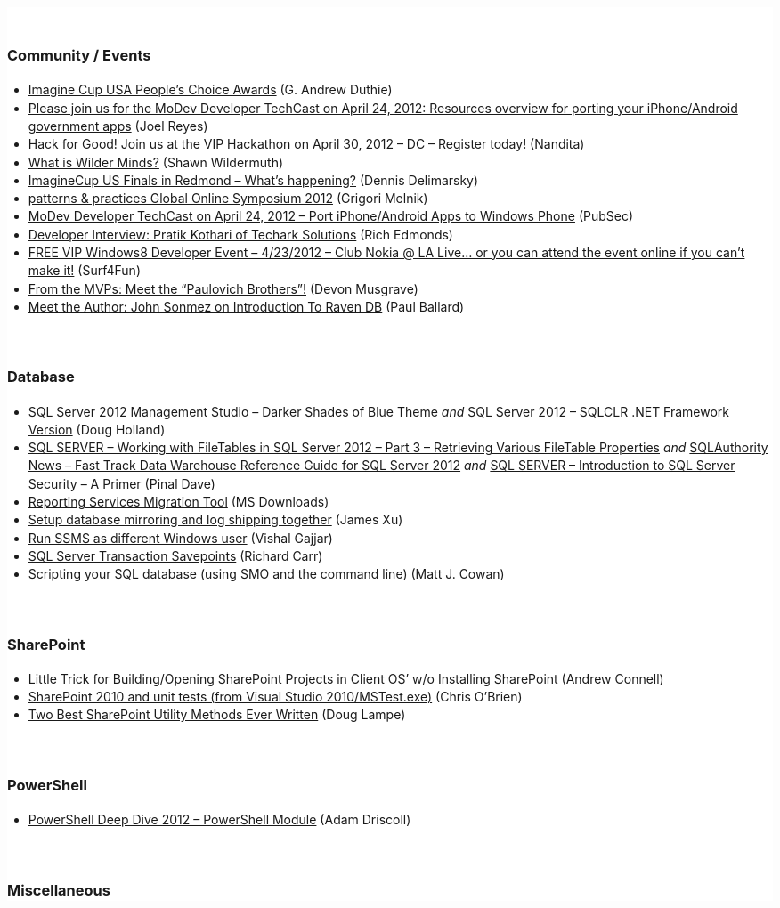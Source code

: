 &#160;

### <a name="events"></a>Community / Events

  * [Imagine Cup USA People&#8217;s Choice Awards][84] (G. Andrew Duthie)
  * [Please join us for the MoDev Developer TechCast on April 24, 2012: Resources overview for porting your iPhone/Android government apps][85] (Joel Reyes)
  * [Hack for Good! Join us at the VIP Hackathon on April 30, 2012 &#8211; DC &#8211; Register today!][86] (Nandita)
  * [What is Wilder Minds?][87] (Shawn Wildermuth)
  * [ImagineCup US Finals in Redmond &#8211; What&#8217;s happening?][88] (Dennis Delimarsky)
  * [patterns & practices Global Online Symposium 2012][89] (Grigori Melnik)
  * [MoDev Developer TechCast on April 24, 2012 &#8211; Port iPhone/Android Apps to Windows Phone][90] (PubSec)
  * [Developer Interview: Pratik Kothari of Techark Solutions][91] (Rich Edmonds)
  * [FREE VIP Windows8 Developer Event &#8211; 4/23/2012 &#8211; Club Nokia @ LA Live&#8230; or you can attend the event online if you can’t make it!][92] (Surf4Fun)
  * [From the MVPs: Meet the “Paulovich Brothers”!][93] (Devon Musgrave)
  * [Meet the Author: John Sonmez on Introduction To Raven DB][94] (Paul Ballard)

&#160;

### <a name="sql"></a>Database

  * [SQL Server 2012 Management Studio – Darker Shades of Blue Theme][95] _and_ [SQL Server 2012 &#8211; SQLCLR .NET Framework Version][96] (Doug Holland)
  * [SQL SERVER – Working with FileTables in SQL Server 2012 – Part 3 – Retrieving Various FileTable Properties][97] _and_ [SQLAuthority News – Fast Track Data Warehouse Reference Guide for SQL Server 2012][98] _and_ [SQL SERVER – Introduction to SQL Server Security – A Primer][99] (Pinal Dave)
  * [Reporting Services Migration Tool][100] (MS Downloads)
  * [Setup database mirroring and log shipping together][101] (James Xu)
  * [Run SSMS as different Windows user][102] (Vishal Gajjar)
  * [SQL Server Transaction Savepoints][103] (Richard Carr)
  * [Scripting your SQL database (using SMO and the command line)][104] (Matt J. Cowan)

&#160;

### <a name="sp"></a>SharePoint

  * [Little Trick for Building/Opening SharePoint Projects in Client OS’ w/o Installing SharePoint][105] (Andrew Connell)
  * [SharePoint 2010 and unit tests (from Visual Studio 2010/MSTest.exe)][106] (Chris O&#8217;Brien)
  * [Two Best SharePoint Utility Methods Ever Written][107] (Doug Lampe)

&#160;

### <a name="ps"></a>PowerShell

  * [PowerShell Deep Dive 2012 – PowerShell Module][108] (Adam Driscoll)

&#160;

### <a name="misc"></a>Miscellaneous


 [1]: http://feeds.devhammer.net/~r/devhammer/~3/lLoJc0IOSr8/windows-store-for-metro-style-apps---how-do-i-get-invited
 [2]: http://weblogs.asp.net/dwahlin/archive/2012/04/20/jquery-documentation-resources-to-speed-up-your-development.aspx
 [3]: http://www.scottlogic.co.uk/blog/colin/2012/04/everything-you-wanted-to-know-about-databinding-in-wpf-silverlight-and-wp7-part-two/
 [4]: http://www.codeproject.com/Articles/370650/Simple-Metro-Style-Panorama-Control-For-WPF
 [5]: http://feedproxy.google.com/~r/AyendeRahien/~3/GCiDdJwnha8/ravendb-1-2-work-has-started-and-a-road-map
 [6]: http://feedproxy.google.com/~r/AyendeRahien/~3/9kvyd_I2vwo/the-ravendb-indexing-process-optimizationndash-getting-documents-from-disk
 [7]: http://feeds.dzone.com/~r/zones/dotnet/~3/hojfOfRtgXk/use-bitly-api-c-application
 [8]: http://blogs.msdn.com/b/astoriateam/archive/2012/04/20/wcf-data-services-5-1-0-rc-prerelease.aspx
 [9]: http://www.codeproject.com/Tips/370923/Asynchronous-method-using-Csharp-Part-II
 [10]: http://www.codeproject.com/Articles/370637/Fast-Image-Scrolling-in-Csharp
 [11]: http://feedproxy.google.com/~r/mtaulty/~3/q_sQS0OVtOM/simple-windows-8-metro-style-maps-app.aspx
 [12]: http://feedproxy.google.com/~r/mtaulty/~3/IrzUItUVQ10/background-downloads-in-a-windows-8-metro-style-app.aspx
 [13]: http://blogs.msdn.com/b/publicsector/archive/2012/04/22/getting-fetchxml-from-linqpad.aspx
 [14]: http://feeds.dzone.com/~r/zones/dotnet/~3/TUplHzyD4Rs/%E2%80%9Cworld-c-craft%E2%80%9D-achievement
 [15]: http://feeds.dzone.com/~r/zones/dotnet/~3/JEAR_uJGRY8/world-c-craft-part-2-what-does
 [16]: http://feeds.dzone.com/~r/zones/dotnet/~3/fD04rR8uq94/using-delegates-func-and
 [17]: http://blogs.msdn.com/b/oldnewthing/archive/2012/04/20/10295583.aspx
 [18]: http://feedproxy.google.com/~r/NicksNetTravels/~3/ZHTSCrYIhAc/post.aspx
 [19]: http://feedproxy.google.com/~r/galasoft/~3/yEb6u4LgL2Q/declaring-an-icommand-in-windows-8-consumer-preview.aspx
 [20]: http://www.j2i.net/blogEngine/post.aspx?id=771a8654-b935-42ad-8388-4847158b5719
 [21]: http://coolthingoftheday.blogspot.com/2012/04/mef-review-or-if-you-building-your-own.html
 [22]: http://feedproxy.google.com/~r/ubelly/~3/M-2PiAD05nU/
 [23]: http://feedproxy.google.com/~r/msdn/lTEL/~3/hcmcCFbdm8k/attention-developers-here-s-how-to-get-an-invite-to-the-windows-store.aspx
 [24]: http://blog.donburnett.com/2012/04/21/the-metropad-project-designing-and-building-for-win-8/
 [25]: http://blogs.msdn.com/b/adonet/archive/2012/04/20/using-sqldatareader-s-new-async-methods-in-net-4-5-beta.aspx
 [26]: http://weblogs.asp.net/bleroy/archive/2012/04/20/electronics-for-developers-with-netduino-go.aspx
 [27]: http://feedproxy.google.com/~r/msdn/bobfamiliar/~3/rMfEDhj2aW4/metro-app-developers-receive-your-invitation-to-the-windows-store.aspx
 [28]: http://visualstudiomagazine.com/articles/2012/04/20/hidden-improvements-in-visual-basic-11.aspx
 [29]: http://www.blackbeltcoder.com/Articles/script/using-ajax-beginform-with-asp-net-mvc
 [30]: http://www.codeproject.com/Articles/369821/Simple-CRUD-using-Backbone-js-in-ASP-NET-MVC-Razor
 [31]: http://hacks.mozilla.org/2012/04/click-highlights-with-css-transitions/
 [32]: http://www.strathweb.com/2012/04/rss-atom-mediatypeformatter-for-asp-net-webapi/
 [33]: http://feedproxy.google.com/~r/thnk2wn/~3/xnhPLIRYau8/aspnet-mvc-4-nunit-template.html
 [34]: http://www.tapper-ware.net/blog/?p=288
 [35]: http://blogs.msdn.com/b/henrikn/archive/2012/04/22/asp-net-web-api-content-negotiation-and-accept-charset.aspx
 [36]: http://weblogs.thinktecture.com/ingo/2012/04/18-months-of-html5-will-this-work-for-me.html
 [37]: http://weblogs.thinktecture.com/ingo/2012/04/on-the-love-for-javascript.html
 [38]: http://coding.smashingmagazine.com/2012/04/20/decoupling-html-from-css/
 [39]: http://blogs.msdn.com/b/jmstall/archive/2012/04/20/how-to-bind-to-custom-objects-in-action-signatures-in-mvc-webapi.aspx
 [40]: http://feeds.dzone.com/~r/zones/css/~3/bPFvo1hf0o0/importance-design-mode-client
 [41]: http://www.paciellogroup.com/blog/2012/04/how-to-remove-css-outlines-in-an-accessible-manner/
 [42]: http://feeds.dzone.com/~r/zones/dotnet/~3/E_dhLeWM_6Y/wsjs-ws-implementation-nodejs
 [43]: http://feedproxy.google.com/~r/gunnarpeipman/~3/mmYZ6h9Q_vc/asp-net-web-api-query-string-based-content-formatting.aspx
 [44]: http://peterkellner.net/2012/04/20/using-sencha-architect-and-previewing-a-json-feed-for-inclusion-in-the-app/?utm_source=rss&utm_medium=rss&utm_campaign=using-sencha-architect-and-previewing-a-json-feed-for-inclusion-in-the-app
 [45]: http://peterkellner.net/2012/04/20/details-on-the-extjs-application-to-build-simple-crud-operation-using-models-and-stores/?utm_source=rss&utm_medium=rss&utm_campaign=details-on-the-extjs-application-to-build-simple-crud-operation-using-models-and-stores
 [46]: http://feedproxy.google.com/~r/nettuts/~3/3kmv-Om63tA/
 [47]: http://feedproxy.google.com/~r/SteveMichelotti/~3/ZQts6YkETWI/knockoutjs-value-converter-to-deal-with-json-dates.aspx
 [48]: http://blog.humann.info/post/2012/04/22/Send-email-from-your-Windows-Azure.aspx
 [49]: http://feedproxy.google.com/~r/jetbrains_webIde/~3/7O2SfdHWgi4/
 [50]: http://feedproxy.google.com/~r/CloudAve/~3/HWSZ_KKHF2o/
 [51]: http://feeds.dzone.com/~r/zones/css/~3/c2zKbATUG1M/demo-handlebars-and-why-you
 [52]: http://feedproxy.google.com/~r/Techcrunch/~3/I6FxEQ-YcSE/
 [53]: http://www.tapper-ware.net/blog/?p=298
 [54]: http://www.infoq.com/news/2012/04/LookingBackAtAgile2012Gloom
 [55]: http://feedproxy.google.com/~r/SourcesOfInsight/~3/wxhTZShCpGQ/
 [56]: http://feedproxy.google.com/~r/jmeier/~3/pJL9AJj_mhY/10-ways-to-make-information-more-useful.aspx
 [57]: http://blogs.msdn.com/b/ie/archive/2012/04/20/guidelines-for-building-touch-friendly-sites.aspx
 [58]: http://availagility.co.uk/2012/04/21/linking-flow-value-and-capability/?utm_source=rss&utm_medium=rss&utm_campaign=linking-flow-value-and-capability
 [59]: http://feeds.abdullin.com/~r/RinatAbdullin/~3/cZytGnP2yDg/ddd-evolving-business-processes-a-la-lokad.html
 [60]: http://feedproxy.google.com/~r/CodeBetter/~3/VYWHVOOFqTM/
 [61]: http://feedproxy.google.com/~r/GeekNoise/~3/aTYqCIdxLy0/
 [62]: http://feedproxy.google.com/~r/jayway/posts/~3/UuR-Vq8pw3g/
 [63]: http://mobile.dzone.com/articles/using-windows-phone-7
 [64]: http://feedproxy.google.com/~r/wmexperts/~3/2cLycZrWwdE/story01.htm
 [65]: http://feeds.dzone.com/~r/zones/css/~3/R9NzzN3-1TI/get-you-some-azure-windows
 [66]: http://feedproxy.google.com/~r/jayway/posts/~3/V7AjwSAPtfM/
 [67]: http://www.risingj.com/archives/201
 [68]: http://www.risingj.com/archives/207
 [69]: http://firstfloorsoftware.com/blog/xaml-spy-preview-available/
 [70]: http://feedproxy.google.com/~r/kunal2383/~3/3hVuYFPUxx0/how-to-retrieve-email-address-in-wp7.html
 [71]: http://feedproxy.google.com/~r/kunal2383/~3/6JshPnE1X3U/how-to-compose-sms-in-wp7-using.html
 [72]: http://feedproxy.google.com/~r/galasoft/~3/Db5rufr-nVI/mvvmlight-v4rc-available-on-nuget.aspx
 [73]: http://feedproxy.google.com/~r/MichaelCrump/~3/XEyWj8SkfqE/getting-rid-of-the-plug-in-not-responding-message-when-debugging-silverlight-applications-in-chrome
 [74]: http://mobile.dzone.com/articles/eventiles-start-finish-256-mb
 [75]: http://mobile.dzone.com/articles/10-quick-real-world-windows
 [76]: http://feedproxy.google.com/~r/TeamPulse/~3/XXEQDFtno_o/Podcast-Agile-Q-A-Panel---Part-2-with-Joel-Semeniuk-and-Steve-Porter.aspx
 [77]: http://blog.pluralsight.com/2012/04/20/video-get-to-know-the-windows-phone-7-5-contacts-data-model/
 [78]: http://channel9.msdn.com/Shows/This+Week+On+Channel+9/TWC9-Apr-20-2012
 [79]: http://www.winsupersite.com/article/podcast-2/windows-weekly-257-pocket-paul-142898
 [80]: http://feedproxy.google.com/~r/windowsobserver/~3/5WgjYdErWEA/
 [81]: http://feedproxy.google.com/~r/geekwire/~3/dq7wTTbEODs/
 [82]: http://www.engadget.com/2012/04/20/engadget-podcast-290-04-20-2012/
 [83]: http://www.theverge.com/2012/4/20/2962711/the-vergecast-027-04-20-2012
 [84]: http://feeds.devhammer.net/~r/devhammer/~3/fgOzcnOyRLk/imagine-cup-usa-people-s-choice-awards
 [85]: http://blogs.msdn.com/b/publicsector/archive/2012/04/20/please-join-us-for-the-modev-developer-techcast-on-april-24-2012-resources-overview-for-porting-your-iphone-android-government-apps.aspx
 [86]: http://blogs.msdn.com/b/publicsector/archive/2012/04/22/hack-for-good-join-us-at-the-vip-hackathon-on-april-30-2012-dc-register-today.aspx
 [87]: http://wildermuth.com/2012/04/22/What_is_Wilder_Minds
 [88]: http://feeds.dzone.com/~r/zones/dotnet/~3/gfqoTKMP7DU/imaginecup-us-finals-redmond
 [89]: http://blogs.msdn.com/b/agile/archive/2012/04/20/patterns-amp-practices-global-online-symposium-2012.aspx
 [90]: http://blogs.msdn.com/b/publicsector/archive/2012/04/22/modev-developer-techcast-on-april-24-2012-port-iphone-android-apps-to-windows-phone.aspx
 [91]: http://feedproxy.google.com/~r/wmexperts/~3/9aPdbu7Ip7c/story01.htm
 [92]: http://feedproxy.google.com/~r/BuildingGamesBasedOnSilverlightAndExpressions/~3/H2bjYMe-KzY/free-vip-windows8-developer-event-4-23-2012-club-nokia-la-live-or-you-can-attend-the-event-online-if-you-can-t-make-it.aspx
 [93]: http://blogs.msdn.com/b/microsoft_press/archive/2012/04/20/from-the-mvps-meet-the-paulovich-brothers.aspx
 [94]: http://blog.pluralsight.com/2012/04/20/meet-the-author-john-sonmez-introduction-to-raven-db/
 [95]: http://blogs.msdn.com/b/dohollan/archive/2012/04/20/sql-server-2012-management-studio-darker-shades-of-blue-theme.aspx
 [96]: http://blogs.msdn.com/b/dohollan/archive/2012/04/20/sql-server-2012-sqlclr-net-framework-version.aspx
 [97]: http://blog.sqlauthority.com/2012/04/21/sql-server-working-with-filetables-in-sql-server-2012-part-3-retrieving-various-filetable-properties/
 [98]: http://blog.sqlauthority.com/2012/04/22/sqlauthority-news-fast-track-data-warehouse-reference-guide-for-sql-server-2012/
 [99]: http://blog.sqlauthority.com/2012/04/23/sql-server-introduction-to-sql-server-security-a-primer/
 [100]: http://www.microsoft.com/download/en/details.aspx?id=29560&WT.mc_id=rss_alldownloads_all
 [101]: http://www.sqlservercentral.com/blogs/james-sql-footprint/2012/04/21/setup-database-mirroring-and-log-shipping-together/
 [102]: http://feedproxy.google.com/~r/sqlserverpedia/~3/fPQt0EcvRtY/
 [103]: http://feedproxy.google.com/~r/BlackwaspLatestAdditions/~3/RhGFNh1FLVU/RSSLanding.aspx
 [104]: http://www.mattjcowan.com/funcoding/2012/04/21/scripting-your-sql-database-using-smo-and-the-command-line/
 [105]: http://feedproxy.google.com/~r/AndrewConnell/~3/28jL4qpw_pc/little-trick-for-buildingopening-sharepoint-projects-in-client-osrsquo-wo.aspx
 [106]: http://feedproxy.google.com/~r/ChrisObrien/~3/vafN1uQWyok/sharepoint-2010-and-unit-tests-from.html
 [107]: http://feedproxy.google.com/~r/geekswithblogs/~3/CRAt_Sh3tro/two-best-sharepoint-utility-methods-ever-written.aspx
 [108]: http://csharpening.net/?p=1120
 [109]: http://www.vnext.org/android-in-practice-implementing-user-stories-as-functional-tests
 [110]: http://www.brianbondy.com/blog/id/136
 [111]: http://windowsteamblog.com/windows_phone/b/windowsphone/archive/2012/04/22/now-in-marketplace-skype-1-0.aspx
 [112]: http://blogs.infragistics.com/blogs/nick-landry/archive/2012/04/20/the-need-for-a-third-mobile-ecosystem-the-need-for-windows-phone.aspx
 [113]: http://feeds.betanews.com/~r/bn/~3/gEnf8SCrS8g/
 [114]: http://feeds.betanews.com/~r/bn/~3/GOeE0bIesDA/
 [115]: http://www.neowin.net/news/windows-phone-8-devices-confirmed-for-verizon
 [116]: http://jasonhaley.com/blog/post.aspx?id=1c28525c-e2d2-431a-8bce-0f9143252cd1
 [117]: http://feedproxy.google.com/~r/ReflectivePerspective/~3/DvzJDpEpdmg/
 [118]: http://feedproxy.google.com/~r/PeteBrown/~3/L4_akVZrkTo/maker-geek-roundup-011-for-4-21-2012
 [119]: http://afreshcup.com/home/2012/4/23/double-shot-864.html
 [120]: http://blogs.msdn.com/b/mvpawardprogram/archive/2012/04/20/friday-five-april-20-2012.aspx
 [121]: http://blogs.msdn.com/b/silverlining/archive/2012/04/20/pie-in-the-sky-april-20-2012.aspx
 [122]: http://tympanus.net/codrops/collective/collective-8/
 [123]: http://blogs.msdn.com/b/windowsazure/archive/2012/04/20/windows-azure-community-news-roundup-edition-15.aspx
 [124]: http://feedproxy.google.com/~r/silverlightshow/~3/EFruR2vvZ8M/Daily-News-Digest-4-23-2012.aspx
 [125]: http://danrigby.com/2012/04/22/windows-8-developer-links-2012-04-23/
 [126]: http://www.windowsdevnews.com/Blogs.aspx?ID=105
 [127]: http://feedproxy.google.com/~r/agilescout/~3/rV1wMLAXmPs/
 [128]: http://feedproxy.google.com/~r/Windowsphonegeek/~3/n1FM01ljvbM/daily-wp7-development-news-20-april-2012